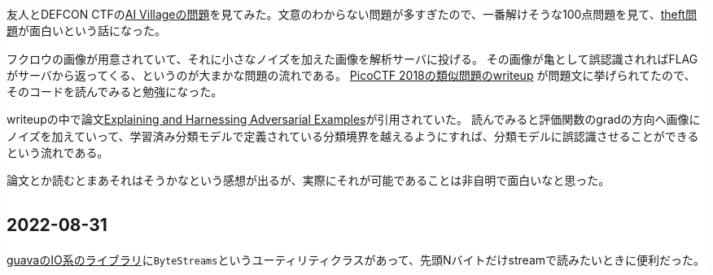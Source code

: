 友人とDEFCON CTFの[AI Villageの問題](https://www.kaggle.com/competitions/ai-village-ctf)を見てみた。文意のわからない問題が多すぎたので、一番解けそうな100点問題を見て、[theft問題](https://www.kaggle.com/code/lucasjt/getting-started/notebook#THEFT-(id:-theft)----100-Points)が面白いという話になった。

フクロウの画像が用意されていて、それに小さなノイズを加えた画像を解析サーバに投げる。
その画像が亀として誤認識されればFLAGがサーバから返ってくる、というのが大まかな問題の流れである。
[PicoCTF 2018の類似問題のwriteup](https://tcode2k16.github.io/blog/posts/picoctf-2018-writeup/general-skills/#solution-20)
が問題文に挙げられてたので、そのコードを読んでみると勉強になった。

writeupの中で論文[Explaining and Harnessing Adversarial Examples](https://arxiv.org/abs/1412.6572)が引用されていた。
読んでみると評価関数のgradの方向へ画像にノイズを加えていって、学習済み分類モデルで定義されている分類境界を越えるようにすれば、分類モデルに誤認識させることができるという流れである。

論文とか読むとまあそれはそうかなという感想が出るが、実際にそれが可能であることは非自明で面白いなと思った。

## 2022-08-31

[guavaのIO系のライブラリ](https://github.com/google/guava/wiki/IOExplained)に`ByteStreams`というユーティリティクラスがあって、先頭Nバイトだけstreamで読みたいときに便利だった。
